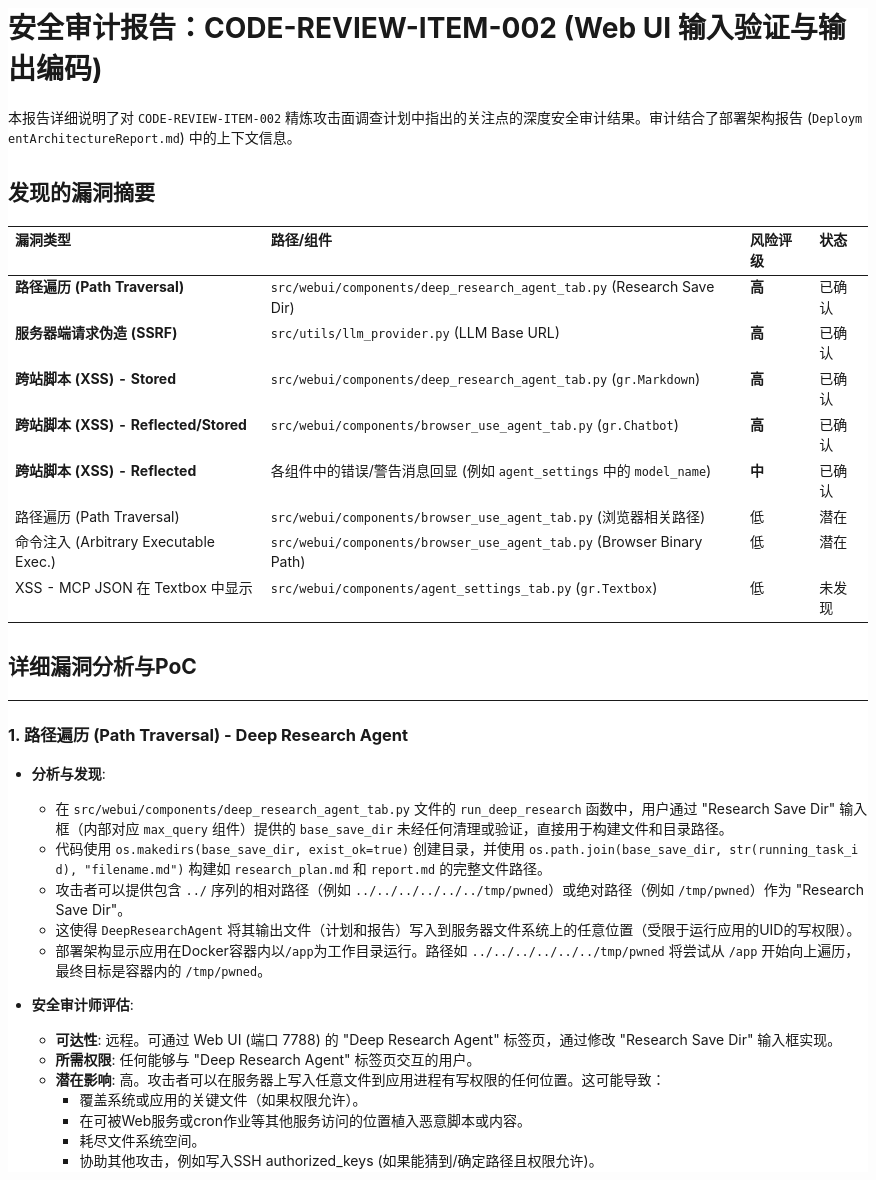 # 安全审计报告：CODE-REVIEW-ITEM-002 (Web UI 输入验证与输出编码)

本报告详细说明了对 `CODE-REVIEW-ITEM-002` 精炼攻击面调查计划中指出的关注点的深度安全审计结果。审计结合了部署架构报告 (`DeploymentArchitectureReport.md`) 中的上下文信息。

## 发现的漏洞摘要

| 漏洞类型                               | 路径/组件                                                                 | 风险评级 | 状态   |
| :------------------------------------- | :------------------------------------------------------------------------ | :------- | :----- |
| **路径遍历 (Path Traversal)**          | `src/webui/components/deep_research_agent_tab.py` (Research Save Dir)     | **高**   | 已确认 |
| **服务器端请求伪造 (SSRF)**            | `src/utils/llm_provider.py` (LLM Base URL)                                | **高**   | 已确认 |
| **跨站脚本 (XSS) - Stored**            | `src/webui/components/deep_research_agent_tab.py` (`gr.Markdown`)         | **高**   | 已确认 |
| **跨站脚本 (XSS) - Reflected/Stored**  | `src/webui/components/browser_use_agent_tab.py` (`gr.Chatbot`)            | **高**   | 已确认 |
| **跨站脚本 (XSS) - Reflected**         | 各组件中的错误/警告消息回显 (例如 `agent_settings` 中的 `model_name`)        | **中**   | 已确认 |
| 路径遍历 (Path Traversal)              | `src/webui/components/browser_use_agent_tab.py` (浏览器相关路径)            | 低       | 潜在   |
| 命令注入 (Arbitrary Executable Exec.)  | `src/webui/components/browser_use_agent_tab.py` (Browser Binary Path)     | 低       | 潜在   |
| XSS - MCP JSON 在 Textbox 中显示       | `src/webui/components/agent_settings_tab.py` (`gr.Textbox`)             | 低       | 未发现 |


## 详细漏洞分析与PoC

---

### 1. 路径遍历 (Path Traversal) - Deep Research Agent

*   **分析与发现**:
    *   在 `src/webui/components/deep_research_agent_tab.py` 文件的 `run_deep_research` 函数中，用户通过 "Research Save Dir" 输入框（内部对应 `max_query` 组件）提供的 `base_save_dir` 未经任何清理或验证，直接用于构建文件和目录路径。
    *   代码使用 `os.makedirs(base_save_dir, exist_ok=true)` 创建目录，并使用 `os.path.join(base_save_dir, str(running_task_id), "filename.md")` 构建如 `research_plan.md` 和 `report.md` 的完整文件路径。
    *   攻击者可以提供包含 `../` 序列的相对路径（例如 `../../../../../../tmp/pwned`）或绝对路径（例如 `/tmp/pwned`）作为 "Research Save Dir"。
    *   这使得 `DeepResearchAgent` 将其输出文件（计划和报告）写入到服务器文件系统上的任意位置（受限于运行应用的UID的写权限）。
    *   部署架构显示应用在Docker容器内以`/app`为工作目录运行。路径如 `../../../../../../tmp/pwned` 将尝试从 `/app` 开始向上遍历，最终目标是容器内的 `/tmp/pwned`。

*   **安全审计师评估**:
    *   **可达性**: 远程。可通过 Web UI (端口 7788) 的 "Deep Research Agent" 标签页，通过修改 "Research Save Dir" 输入框实现。
    *   **所需权限**: 任何能够与 "Deep Research Agent" 标签页交互的用户。
    *   **潜在影响**: 高。攻击者可以在服务器上写入任意文件到应用进程有写权限的任何位置。这可能导致：
        *   覆盖系统或应用的关键文件（如果权限允许）。
        *   在可被Web服务或cron作业等其他服务访问的位置植入恶意脚本或内容。
        *   耗尽文件系统空间。
        *   协助其他攻击，例如写入SSH authorized_keys (如果能猜到/确定路径且权限允许)。
